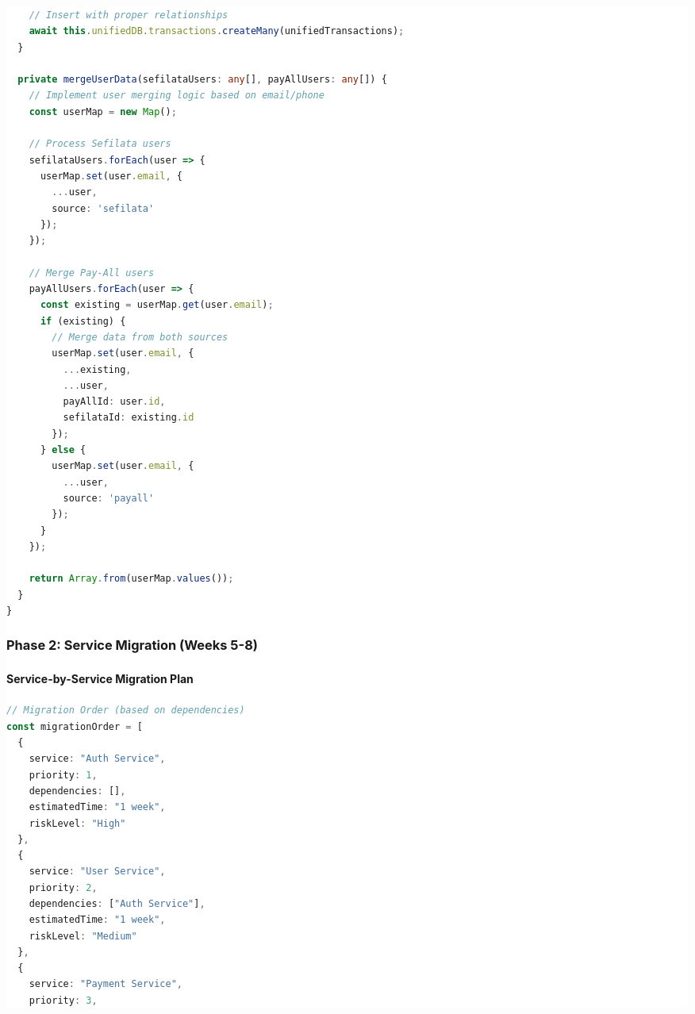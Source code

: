 ```typescript
    // Insert with proper relationships
    await this.unifiedDB.transactions.createMany(unifiedTransactions);
  }
  
  private mergeUserData(sefilataUsers: any[], payAllUsers: any[]) {
    // Implement user merging logic based on email/phone
    const userMap = new Map();
    
    // Process Sefilata users
    sefilataUsers.forEach(user => {
      userMap.set(user.email, {
        ...user,
        source: 'sefilata'
      });
    });
    
    // Merge Pay-All users
    payAllUsers.forEach(user => {
      const existing = userMap.get(user.email);
      if (existing) {
        // Merge data from both sources
        userMap.set(user.email, {
          ...existing,
          ...user,
          payAllId: user.id,
          sefilataId: existing.id
        });
      } else {
        userMap.set(user.email, {
          ...user,
          source: 'payall'
        });
      }
    });
    
    return Array.from(userMap.values());
  }
}
```

### Phase 2: Service Migration (Weeks 5-8)

#### **Service-by-Service Migration Plan**
```typescript
// Migration Order (based on dependencies)
const migrationOrder = [
  {
    service: "Auth Service",
    priority: 1,
    dependencies: [],
    estimatedTime: "1 week",
    riskLevel: "High"
  },
  {
    service: "User Service", 
    priority: 2,
    dependencies: ["Auth Service"],
    estimatedTime: "1 week",
    riskLevel: "Medium"
  },
  {
    service: "Payment Service",
    priority: 3,
```
